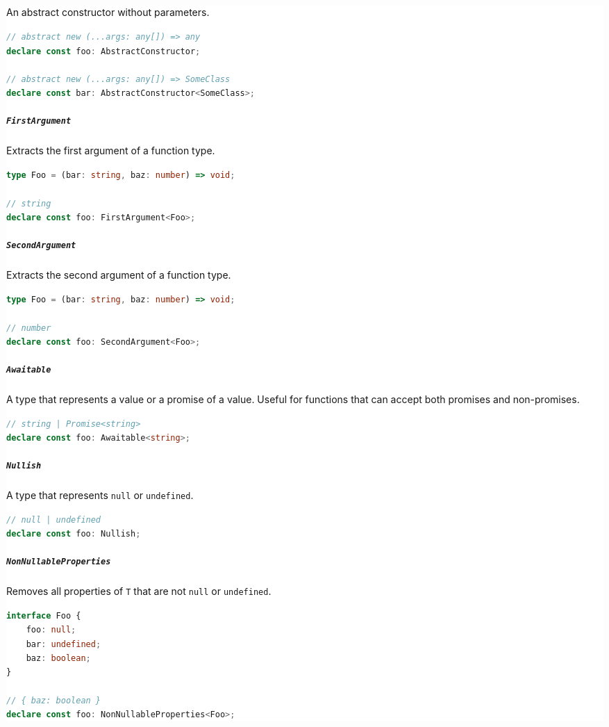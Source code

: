 An abstract constructor without parameters.

```ts
// abstract new (...args: any[]) => any
declare const foo: AbstractConstructor;

// abstract new (...args: any[]) => SomeClass
declare const bar: AbstractConstructor<SomeClass>;
```

##### `FirstArgument`

Extracts the first argument of a function type.

```ts
type Foo = (bar: string, baz: number) => void;

// string
declare const foo: FirstArgument<Foo>;
```

##### `SecondArgument`

Extracts the second argument of a function type.

```ts
type Foo = (bar: string, baz: number) => void;

// number
declare const foo: SecondArgument<Foo>;
```

##### `Awaitable`

A type that represents a value or a promise of a value. Useful for functions that can accept both promises and non-promises.

```ts
// string | Promise<string>
declare const foo: Awaitable<string>;
```

##### `Nullish`

A type that represents `null` or `undefined`.

```ts
// null | undefined
declare const foo: Nullish;
```

##### `NonNullableProperties`

Removes all properties of `T` that are not `null` or `undefined`.

```ts
interface Foo {
	foo: null;
	bar: undefined;
	baz: boolean;
}

// { baz: boolean }
declare const foo: NonNullableProperties<Foo>;
```
